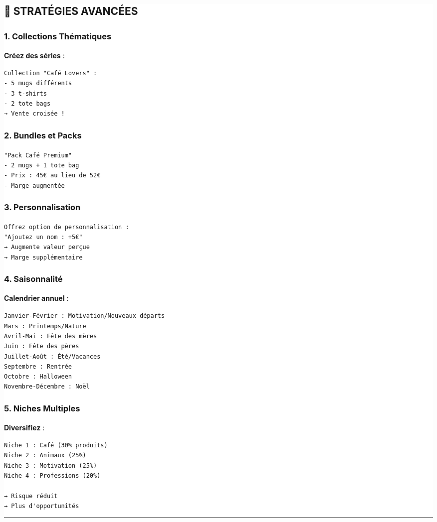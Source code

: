 ## 🎯 STRATÉGIES AVANCÉES

### 1. Collections Thématiques

**Créez des séries** :
```
Collection "Café Lovers" :
- 5 mugs différents
- 3 t-shirts
- 2 tote bags
→ Vente croisée !
```

### 2. Bundles et Packs

```
"Pack Café Premium"
- 2 mugs + 1 tote bag
- Prix : 45€ au lieu de 52€
- Marge augmentée
```

### 3. Personnalisation

```
Offrez option de personnalisation :
"Ajoutez un nom : +5€"
→ Augmente valeur perçue
→ Marge supplémentaire
```

### 4. Saisonnalité

**Calendrier annuel** :
```
Janvier-Février : Motivation/Nouveaux départs
Mars : Printemps/Nature
Avril-Mai : Fête des mères
Juin : Fête des pères
Juillet-Août : Été/Vacances
Septembre : Rentrée
Octobre : Halloween
Novembre-Décembre : Noël
```

### 5. Niches Multiples

**Diversifiez** :
```
Niche 1 : Café (30% produits)
Niche 2 : Animaux (25%)
Niche 3 : Motivation (25%)
Niche 4 : Professions (20%)

→ Risque réduit
→ Plus d'opportunités
```

---
